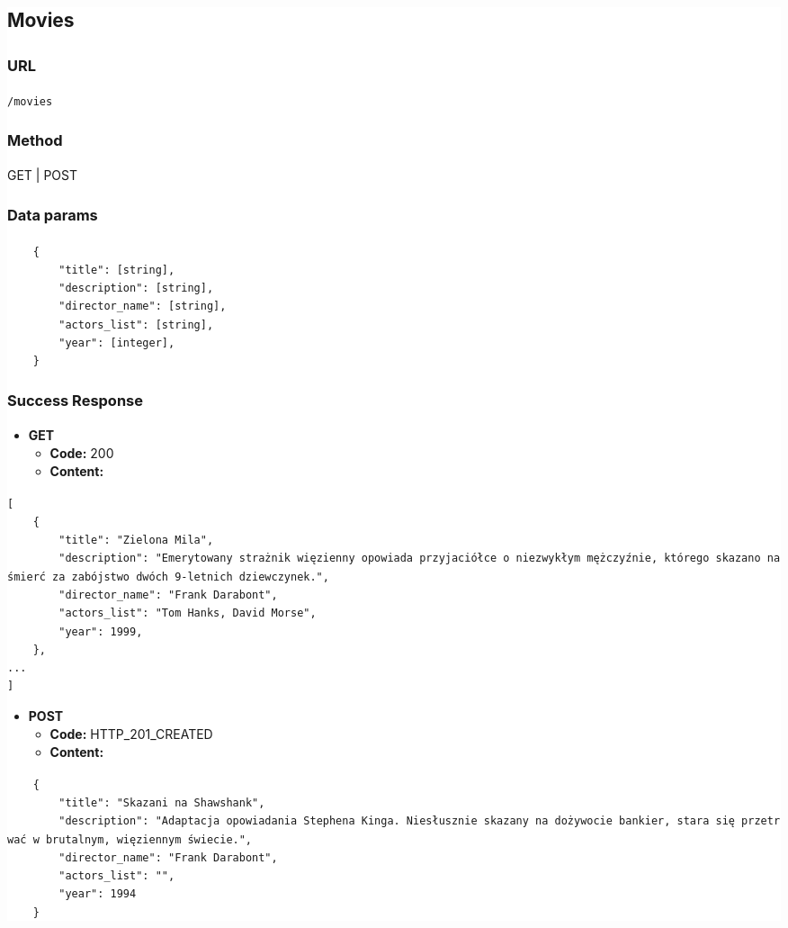 ## Movies

### URL

`/movies` 

### Method

GET | POST


### Data params

```
    {
        "title": [string],
        "description": [string],
        "director_name": [string],
        "actors_list": [string],
        "year": [integer],
    }
```

### Success Response

* **GET**
  * **Code:** 200 <br />
  * **Content:**
 
```
[
    {
        "title": "Zielona Mila",
        "description": "Emerytowany strażnik więzienny opowiada przyjaciółce o niezwykłym mężczyźnie, którego skazano na śmierć za zabójstwo dwóch 9-letnich dziewczynek.",
        "director_name": "Frank Darabont",
        "actors_list": "Tom Hanks, David Morse",
        "year": 1999,
    },
...
]
```

* **POST**
  * **Code:** HTTP_201_CREATED <br />
  * **Content:**  
```
    {
        "title": "Skazani na Shawshank",
        "description": "Adaptacja opowiadania Stephena Kinga. Niesłusznie skazany na dożywocie bankier, stara się przetrwać w brutalnym, więziennym świecie.",
        "director_name": "Frank Darabont",
        "actors_list": "",
        "year": 1994
    }
```
